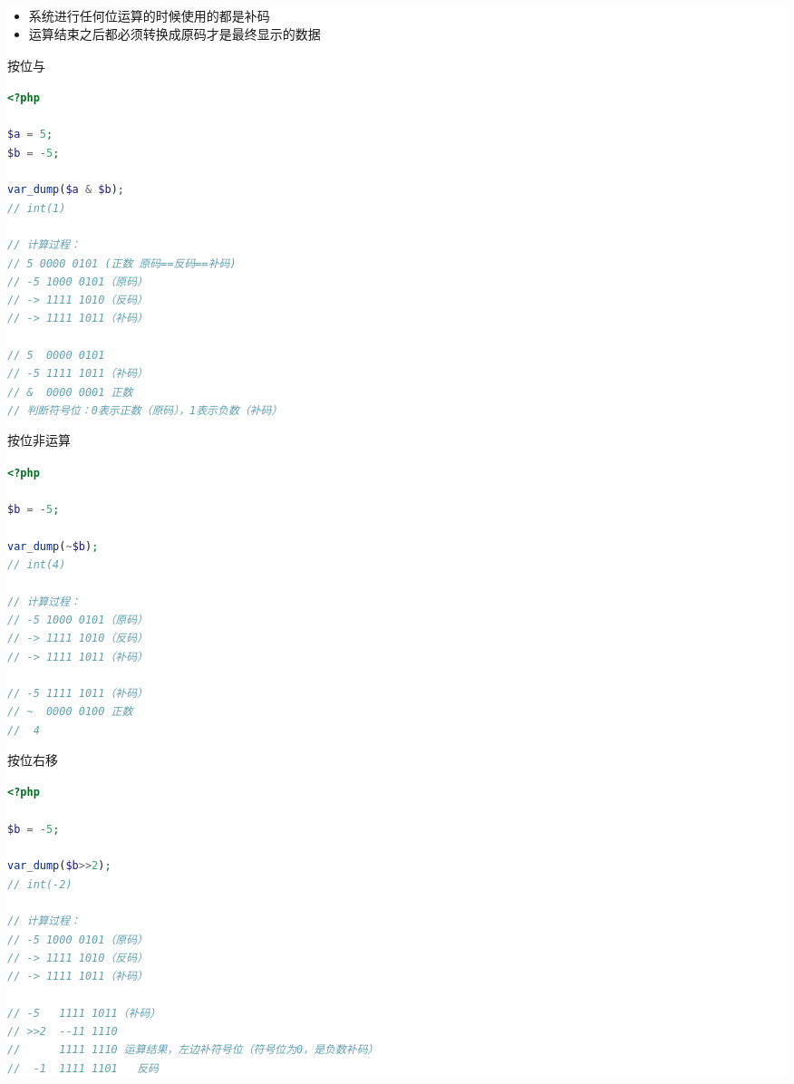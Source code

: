 - 系统进行任何位运算的时候使用的都是补码
- 运算结束之后都必须转换成原码才是最终显示的数据

按位与

```php
<?php

$a = 5;
$b = -5;

var_dump($a & $b);
// int(1)

// 计算过程：
// 5 0000 0101 (正数 原码==反码==补码)
// -5 1000 0101（原码）
// -> 1111 1010（反码）
// -> 1111 1011（补码）

// 5  0000 0101
// -5 1111 1011（补码）
// &  0000 0001 正数
// 判断符号位：0表示正数（原码），1表示负数（补码）

```

按位非运算

```php
<?php

$b = -5;

var_dump(~$b);
// int(4)

// 计算过程：
// -5 1000 0101（原码）
// -> 1111 1010（反码）
// -> 1111 1011（补码）

// -5 1111 1011（补码）
// ~  0000 0100 正数
//  4

```

按位右移

```php
<?php

$b = -5;

var_dump($b>>2);
// int(-2)

// 计算过程：
// -5 1000 0101（原码）
// -> 1111 1010（反码）
// -> 1111 1011（补码）

// -5   1111 1011（补码）
// >>2  --11 1110
//      1111 1110 运算结果，左边补符号位（符号位为0，是负数补码）
//  -1  1111 1101   反码
```
